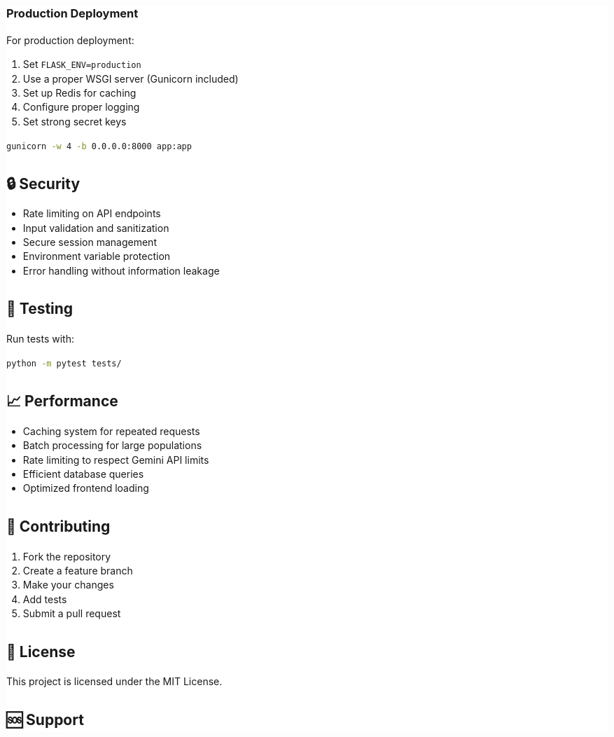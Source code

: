 ### Production Deployment

For production deployment:

1. Set `FLASK_ENV=production`
2. Use a proper WSGI server (Gunicorn included)
3. Set up Redis for caching
4. Configure proper logging
5. Set strong secret keys

```bash
gunicorn -w 4 -b 0.0.0.0:8000 app:app
```

## 🔒 Security

- Rate limiting on API endpoints
- Input validation and sanitization
- Secure session management
- Environment variable protection
- Error handling without information leakage

## 🧪 Testing

Run tests with:
```bash
python -m pytest tests/
```

## 📈 Performance

- Caching system for repeated requests
- Batch processing for large populations
- Rate limiting to respect Gemini API limits
- Efficient database queries
- Optimized frontend loading

## 🤝 Contributing

1. Fork the repository
2. Create a feature branch
3. Make your changes
4. Add tests
5. Submit a pull request

## 📄 License

This project is licensed under the MIT License.

## 🆘 Support
